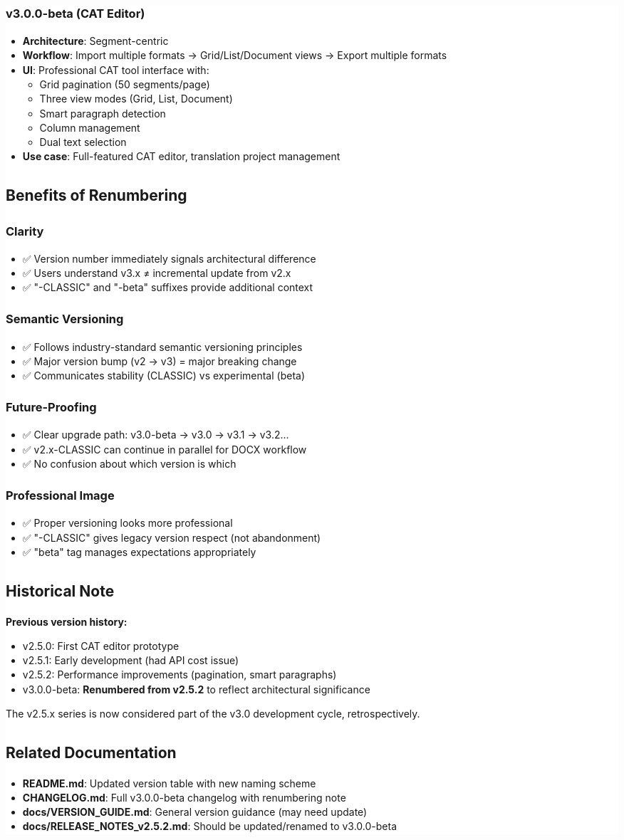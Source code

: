 ### v3.0.0-beta (CAT Editor)
- **Architecture**: Segment-centric
- **Workflow**: Import multiple formats → Grid/List/Document views → Export multiple formats
- **UI**: Professional CAT tool interface with:
  - Grid pagination (50 segments/page)
  - Three view modes (Grid, List, Document)
  - Smart paragraph detection
  - Column management
  - Dual text selection
- **Use case**: Full-featured CAT editor, translation project management

## Benefits of Renumbering

### Clarity
- ✅ Version number immediately signals architectural difference
- ✅ Users understand v3.x ≠ incremental update from v2.x
- ✅ "-CLASSIC" and "-beta" suffixes provide additional context

### Semantic Versioning
- ✅ Follows industry-standard semantic versioning principles
- ✅ Major version bump (v2 → v3) = major breaking change
- ✅ Communicates stability (CLASSIC) vs experimental (beta)

### Future-Proofing
- ✅ Clear upgrade path: v3.0-beta → v3.0 → v3.1 → v3.2...
- ✅ v2.x-CLASSIC can continue in parallel for DOCX workflow
- ✅ No confusion about which version is which

### Professional Image
- ✅ Proper versioning looks more professional
- ✅ "-CLASSIC" gives legacy version respect (not abandonment)
- ✅ "beta" tag manages expectations appropriately

## Historical Note

**Previous version history:**
- v2.5.0: First CAT editor prototype
- v2.5.1: Early development (had API cost issue)
- v2.5.2: Performance improvements (pagination, smart paragraphs)
- v3.0.0-beta: **Renumbered from v2.5.2** to reflect architectural significance

The v2.5.x series is now considered part of the v3.0 development cycle, retrospectively.

## Related Documentation

- **README.md**: Updated version table with new naming scheme
- **CHANGELOG.md**: Full v3.0.0-beta changelog with renumbering note
- **docs/VERSION_GUIDE.md**: General version guidance (may need update)
- **docs/RELEASE_NOTES_v2.5.2.md**: Should be updated/renamed to v3.0.0-beta
